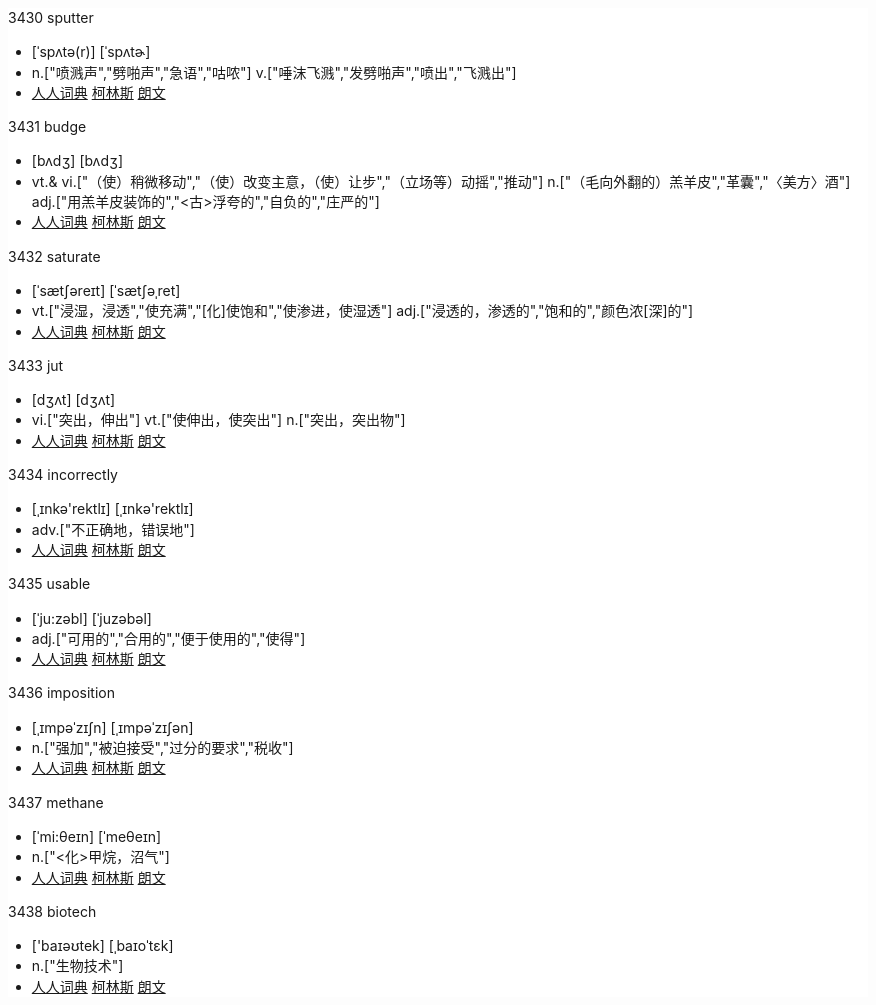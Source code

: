 3430 sputter 
- [ˈspʌtə(r)]  [ˈspʌtɚ] 
- n.["喷溅声","劈啪声","急语","咕哝"]  v.["唾沫飞溅","发劈啪声","喷出","飞溅出"]   
- [人人词典](https://www.91dict.com/words?w=sputter) [柯林斯](https://www.collinsdictionary.com/zh/dictionary/english/sputter) [朗文](https://www.ldoceonline.com/dictionary/sputter) 

3431 budge 
- [bʌdʒ]  [bʌdʒ] 
- vt.& vi.["（使）稍微移动","（使）改变主意，（使）让步","（立场等）动摇","推动"]  n.["（毛向外翻的）羔羊皮","革囊","〈美方〉酒"]  adj.["用羔羊皮装饰的","<古>浮夸的","自负的","庄严的"]   
- [人人词典](https://www.91dict.com/words?w=budge) [柯林斯](https://www.collinsdictionary.com/zh/dictionary/english/budge) [朗文](https://www.ldoceonline.com/dictionary/budge) 

3432 saturate 
- [ˈsætʃəreɪt]  [ˈsætʃəˌret] 
- vt.["浸湿，浸透","使充满","[化]使饱和","使渗进，使湿透"]  adj.["浸透的，渗透的","饱和的","颜色浓[深]的"]   
- [人人词典](https://www.91dict.com/words?w=saturate) [柯林斯](https://www.collinsdictionary.com/zh/dictionary/english/saturate) [朗文](https://www.ldoceonline.com/dictionary/saturate) 

3433 jut 
- [dʒʌt]  [dʒʌt] 
- vi.["突出，伸出"]  vt.["使伸出，使突出"]  n.["突出，突出物"]   
- [人人词典](https://www.91dict.com/words?w=jut) [柯林斯](https://www.collinsdictionary.com/zh/dictionary/english/jut) [朗文](https://www.ldoceonline.com/dictionary/jut) 

3434 incorrectly 
- [ˌɪnkə'rektlɪ]  [ˌɪnkə'rektlɪ] 
- adv.["不正确地，错误地"]   
- [人人词典](https://www.91dict.com/words?w=incorrectly) [柯林斯](https://www.collinsdictionary.com/zh/dictionary/english/incorrectly) [朗文](https://www.ldoceonline.com/dictionary/incorrectly) 

3435 usable 
- [ˈju:zəbl]  [ˈjuzəbəl] 
- adj.["可用的","合用的","便于使用的","使得"]   
- [人人词典](https://www.91dict.com/words?w=usable) [柯林斯](https://www.collinsdictionary.com/zh/dictionary/english/usable) [朗文](https://www.ldoceonline.com/dictionary/usable) 

3436 imposition 
- [ˌɪmpəˈzɪʃn]  [ˌɪmpəˈzɪʃən] 
- n.["强加","被迫接受","过分的要求","税收"]   
- [人人词典](https://www.91dict.com/words?w=imposition) [柯林斯](https://www.collinsdictionary.com/zh/dictionary/english/imposition) [朗文](https://www.ldoceonline.com/dictionary/imposition) 

3437 methane 
- [ˈmi:θeɪn]  [ˈmeθeɪn] 
- n.["<化>甲烷，沼气"]   
- [人人词典](https://www.91dict.com/words?w=methane) [柯林斯](https://www.collinsdictionary.com/zh/dictionary/english/methane) [朗文](https://www.ldoceonline.com/dictionary/methane) 

3438 biotech 
- ['baɪəʊtek]  [ˌbaɪoˈtɛk] 
- n.["生物技术"]   
- [人人词典](https://www.91dict.com/words?w=biotech) [柯林斯](https://www.collinsdictionary.com/zh/dictionary/english/biotech) [朗文](https://www.ldoceonline.com/dictionary/biotech) 

